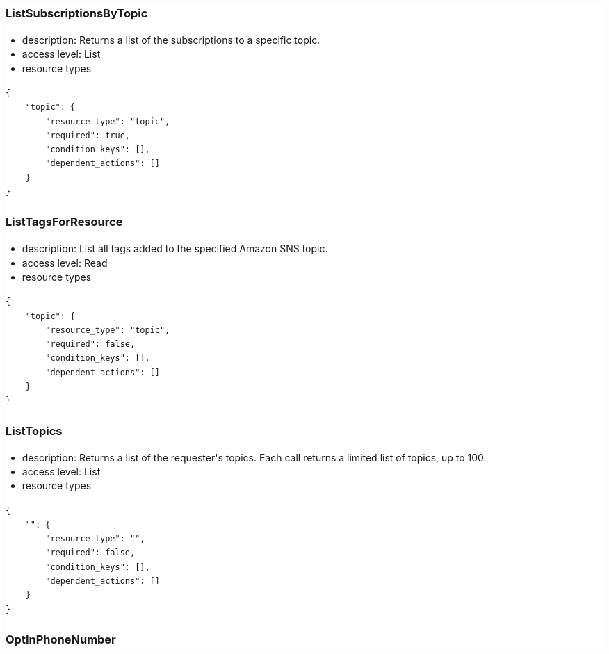### ListSubscriptionsByTopic

- description: Returns a list of the subscriptions to a specific topic.
- access level: List
- resource types

```
{
    "topic": {
        "resource_type": "topic",
        "required": true,
        "condition_keys": [],
        "dependent_actions": []
    }
}
```

### ListTagsForResource

- description: List all tags added to the specified Amazon SNS topic.
- access level: Read
- resource types

```
{
    "topic": {
        "resource_type": "topic",
        "required": false,
        "condition_keys": [],
        "dependent_actions": []
    }
}
```

### ListTopics

- description: Returns a list of the requester's topics. Each call returns a limited list of topics, up to 100.
- access level: List
- resource types

```
{
    "": {
        "resource_type": "",
        "required": false,
        "condition_keys": [],
        "dependent_actions": []
    }
}
```

### OptInPhoneNumber
